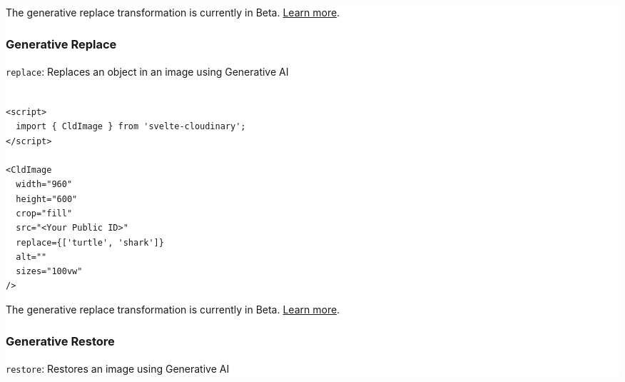 <Callout emoji={false}>
  The generative replace transformation is currently in Beta. <a href="https://cloudinary.com/documentation/transformation_reference#e_gen_replace">Learn more</a>.
</Callout>

### Generative Replace

`replace`: Replaces an object in an image using Generative AI

<HeaderImage>
  <CldImage
    src={`images/turtle`}
    width="960"
    height="600"
    crop="fill"
    replace={['turtle', 'shark']}
    alt=""
    sizes="100vw"
  />
</HeaderImage>

<CodeBlock>

```svelte

<script>
  import { CldImage } from 'svelte-cloudinary';
</script>

<CldImage
  width="960"
  height="600"
  crop="fill"
  src="<Your Public ID>"
  replace={['turtle', 'shark']}
  alt=""
  sizes="100vw"
/>
```
</CodeBlock>

<Callout emoji={false}>
  The generative replace transformation is currently in Beta. <a href="https://cloudinary.com/documentation/transformation_reference#e_gen_replace">Learn more</a>.
</Callout>

### Generative Restore

`restore`: Restores an image using Generative AI

<HeaderImage layout="grid">
  <CldImage
    src={`images/galaxy-poor`}
    width="960"
    height="600"
    crop="fill"
    alt=""
    sizes="100vw"
  />
  <CldImage
    src={`images/galaxy-poor`}
    width="960"
    height="600"
    crop="fill"
    restore
    alt=""
    sizes="100vw"